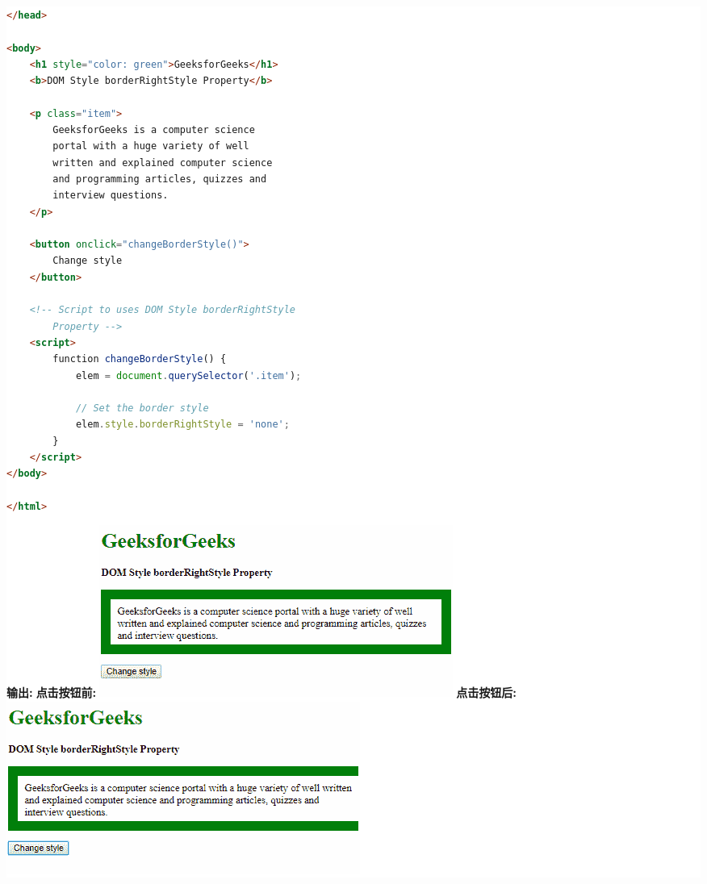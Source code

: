 ```html
</head>

<body>
    <h1 style="color: green">GeeksforGeeks</h1>
    <b>DOM Style borderRightStyle Property</b>

    <p class="item">
        GeeksforGeeks is a computer science 
        portal with a huge variety of well 
        written and explained computer science 
        and programming articles, quizzes and 
        interview questions.
    </p>

    <button onclick="changeBorderStyle()">
        Change style
    </button>

    <!-- Script to uses DOM Style borderRightStyle
        Property -->
    <script>
        function changeBorderStyle() {
            elem = document.querySelector('.item');

            // Set the border style
            elem.style.borderRightStyle = 'none';
        }
    </script>
</body>

</html>                    
```

**输出:**
**点击按钮前:**
![none-before](img/3cb89fae3736752cbeda4ae37ab5790e.png)
**点击按钮后:**
![none-after](img/fbeb2ff1b90b1088fa0c744419dce072.png)
